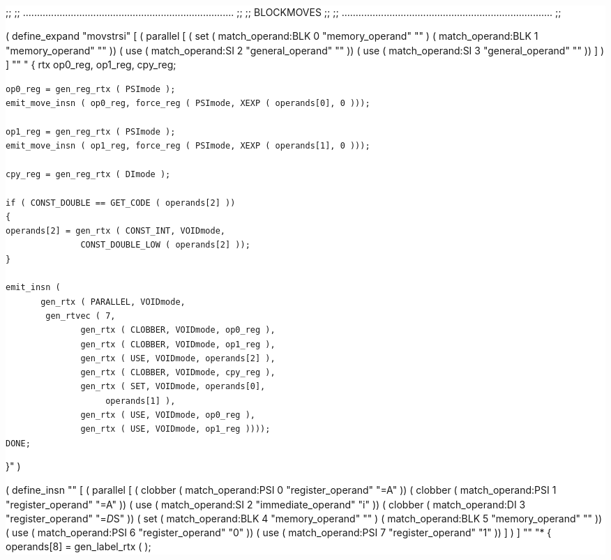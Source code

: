 ;;
;;  ...........................................................................
;;
;;          BLOCKMOVES
;;
;;  ...........................................................................
;;

( define_expand "movstrsi"
  [ ( parallel [ ( set ( match_operand:BLK 0 "memory_operand" "" )
		       ( match_operand:BLK 1 "memory_operand" "" ))
		 ( use ( match_operand:SI 2 "general_operand" "" ))
		 ( use ( match_operand:SI 3 "general_operand" "" )) ] )
  ]
  ""
  "
{
    rtx op0_reg, op1_reg, cpy_reg;

    op0_reg = gen_reg_rtx ( PSImode );
    emit_move_insn ( op0_reg, force_reg ( PSImode, XEXP ( operands[0], 0 )));
    
    op1_reg = gen_reg_rtx ( PSImode );
    emit_move_insn ( op1_reg, force_reg ( PSImode, XEXP ( operands[1], 0 )));
    
    cpy_reg = gen_reg_rtx ( DImode );

    if ( CONST_DOUBLE == GET_CODE ( operands[2] ))
    {
	operands[2] = gen_rtx ( CONST_INT, VOIDmode, 
			       CONST_DOUBLE_LOW ( operands[2] ));
    }
    
    emit_insn (
	       gen_rtx ( PARALLEL, VOIDmode,
			gen_rtvec ( 7,
				   gen_rtx ( CLOBBER, VOIDmode, op0_reg ),
				   gen_rtx ( CLOBBER, VOIDmode, op1_reg ),
				   gen_rtx ( USE, VOIDmode, operands[2] ),
				   gen_rtx ( CLOBBER, VOIDmode, cpy_reg ),
				   gen_rtx ( SET, VOIDmode, operands[0],
					    operands[1] ),
				   gen_rtx ( USE, VOIDmode, op0_reg ),
				   gen_rtx ( USE, VOIDmode, op1_reg ))));
    DONE;
}" )

( define_insn ""
  [ ( parallel [ ( clobber ( match_operand:PSI 0 "register_operand" "=A" ))
		 ( clobber ( match_operand:PSI 1 "register_operand" "=A" ))
		 ( use ( match_operand:SI 2 "immediate_operand" "i" ))
		 ( clobber ( match_operand:DI 3 "register_operand" "=*D*S" ))
		 ( set ( match_operand:BLK 4 "memory_operand" "" )
		       ( match_operand:BLK 5 "memory_operand" "" ))
		 ( use ( match_operand:PSI 6 "register_operand" "0" ))
		 ( use ( match_operand:PSI 7 "register_operand" "1" )) ] )
  ]
""
"*
{
    operands[8] = gen_label_rtx ( );
